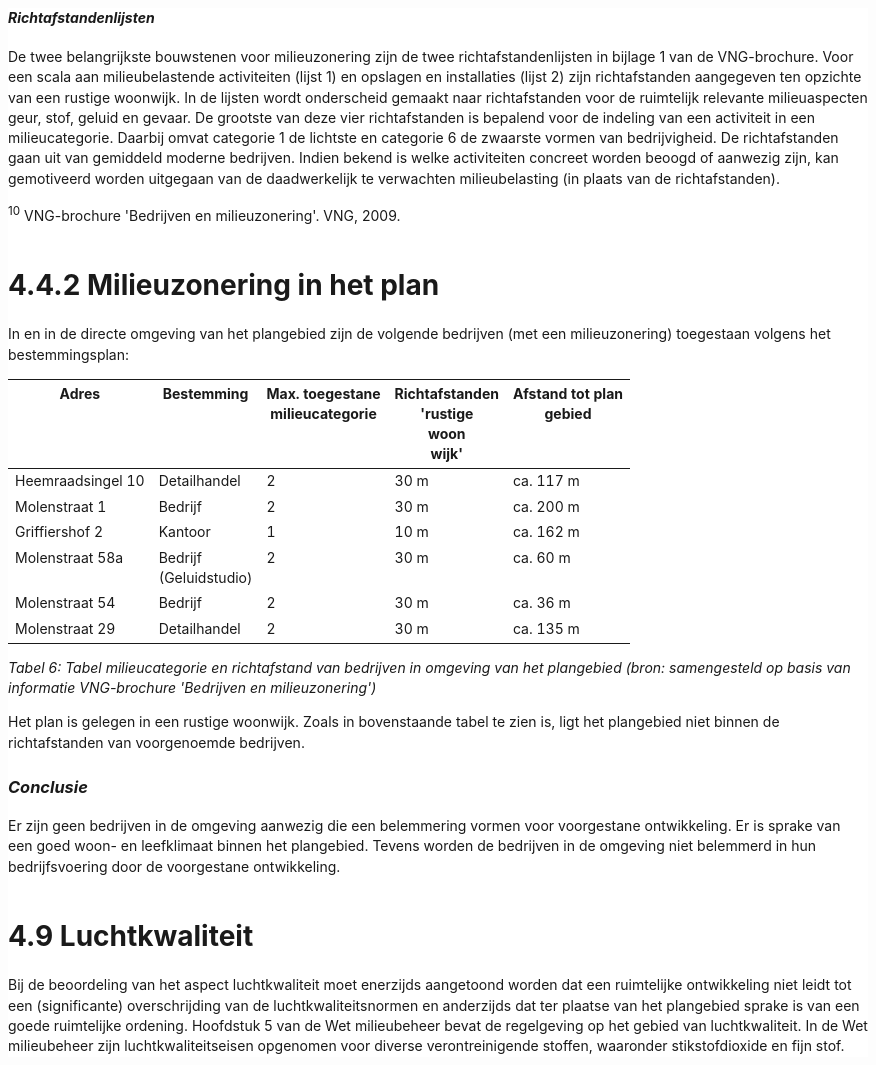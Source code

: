 #### *Richtafstandenlijsten*

De twee belangrijkste bouwstenen voor milieuzonering zijn de twee richtafstandenlijsten in bijlage 1 van de VNG-brochure. Voor een scala aan milieubelastende activiteiten (lijst 1) en opslagen en installaties (lijst 2) zijn richtafstanden aangegeven ten opzichte van een rustige woonwijk. In de lijsten wordt onderscheid gemaakt naar richtafstanden voor de ruimtelijk relevante milieuaspecten geur, stof, geluid en gevaar. De grootste van deze vier richtafstanden is bepalend voor de indeling van een activiteit in een milieucategorie. Daarbij omvat categorie 1 de lichtste en categorie 6 de zwaarste vormen van bedrijvigheid. De richtafstanden gaan uit van gemiddeld moderne bedrijven. Indien bekend is welke activiteiten concreet worden beoogd of aanwezig zijn, kan gemotiveerd worden uitgegaan van de daadwerkelijk te verwachten milieubelasting (in plaats van de richtafstanden).

<sup>10</sup> VNG-brochure 'Bedrijven en milieuzonering'. VNG, 2009.

# **4.4.2 Milieuzonering in het plan**

In en in de directe omgeving van het plangebied zijn de volgende bedrijven (met een milieuzonering) toegestaan volgens het bestemmingsplan:

| Adres             | Bestemming                | Max. toegestane<br>milieucategorie | Richtafstanden<br>'rustige<br>woon<br>wijk' | Afstand tot plan<br>gebied |
|-------------------|---------------------------|------------------------------------|---------------------------------------------|----------------------------|
| Heemraadsingel 10 | Detailhandel              | 2                                  | 30 m                                        | ca. 117 m                  |
| Molenstraat 1     | Bedrijf                   | 2                                  | 30 m                                        | ca. 200 m                  |
| Griffiershof 2    | Kantoor                   | 1                                  | 10 m                                        | ca. 162 m                  |
| Molenstraat 58a   | Bedrijf<br>(Geluidstudio) | 2                                  | 30 m                                        | ca. 60 m                   |
| Molenstraat 54    | Bedrijf                   | 2                                  | 30 m                                        | ca. 36 m                   |
| Molenstraat 29    | Detailhandel              | 2                                  | 30 m                                        | ca. 135 m                  |

*Tabel 6: Tabel milieucategorie en richtafstand van bedrijven in omgeving van het plangebied (bron: samengesteld op basis van informatie VNG-brochure 'Bedrijven en milieuzonering')*

Het plan is gelegen in een rustige woonwijk. Zoals in bovenstaande tabel te zien is, ligt het plangebied niet binnen de richtafstanden van voorgenoemde bedrijven.

### *Conclusie*

Er zijn geen bedrijven in de omgeving aanwezig die een belemmering vormen voor voorgestane ontwikkeling. Er is sprake van een goed woon- en leefklimaat binnen het plangebied. Tevens worden de bedrijven in de omgeving niet belemmerd in hun bedrijfsvoering door de voorgestane ontwikkeling.

# **4.9 Luchtkwaliteit**

Bij de beoordeling van het aspect luchtkwaliteit moet enerzijds aangetoond worden dat een ruimtelijke ontwikkeling niet leidt tot een (significante) overschrijding van de luchtkwaliteitsnormen en anderzijds dat ter plaatse van het plangebied sprake is van een goede ruimtelijke ordening. Hoofdstuk 5 van de Wet milieubeheer bevat de regelgeving op het gebied van luchtkwaliteit. In de Wet milieubeheer zijn luchtkwaliteitseisen opgenomen voor diverse verontreinigende stoffen, waaronder stikstofdioxide en fijn stof.
